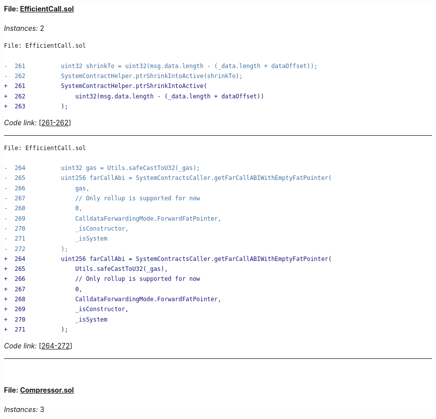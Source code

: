 #### File: [EfficientCall.sol](https://github.com/code-423n4/2023-10-zksync/blob/main/code/system-contracts/contracts/libraries/EfficientCall.sol)
*Instances:* 2

```diff
File: EfficientCall.sol

-  261          uint32 shrinkTo = uint32(msg.data.length - (_data.length + dataOffset));
-  262          SystemContractHelper.ptrShrinkIntoActive(shrinkTo);
+  261          SystemContractHelper.ptrShrinkIntoActive(
+  262              uint32(msg.data.length - (_data.length + dataOffset))
+  263          );

```

*Code link:* [[261-262](https://github.com/code-423n4/2023-10-zksync/blob/main/code/system-contracts/contracts/libraries/EfficientCall.sol#L261-L262)]


***


```diff
File: EfficientCall.sol

-  264          uint32 gas = Utils.safeCastToU32(_gas);
-  265          uint256 farCallAbi = SystemContractsCaller.getFarCallABIWithEmptyFatPointer(
-  266              gas,
-  267              // Only rollup is supported for now
-  268              0,
-  269              CalldataForwardingMode.ForwardFatPointer,
-  270              _isConstructor,
-  271              _isSystem
-  272          );
+  264          uint256 farCallAbi = SystemContractsCaller.getFarCallABIWithEmptyFatPointer(
+  265              Utils.safeCastToU32(_gas),
+  266              // Only rollup is supported for now
+  267              0,
+  268              CalldataForwardingMode.ForwardFatPointer,
+  269              _isConstructor,
+  270              _isSystem
+  271          );

```

*Code link:* [[264-272](https://github.com/code-423n4/2023-10-zksync/blob/main/code/system-contracts/contracts/libraries/EfficientCall.sol#L264-L272)]



***
&nbsp;

#### File: [Compressor.sol](https://github.com/code-423n4/2023-10-zksync/blob/main/code/system-contracts/contracts/Compressor.sol)
*Instances:* 3
